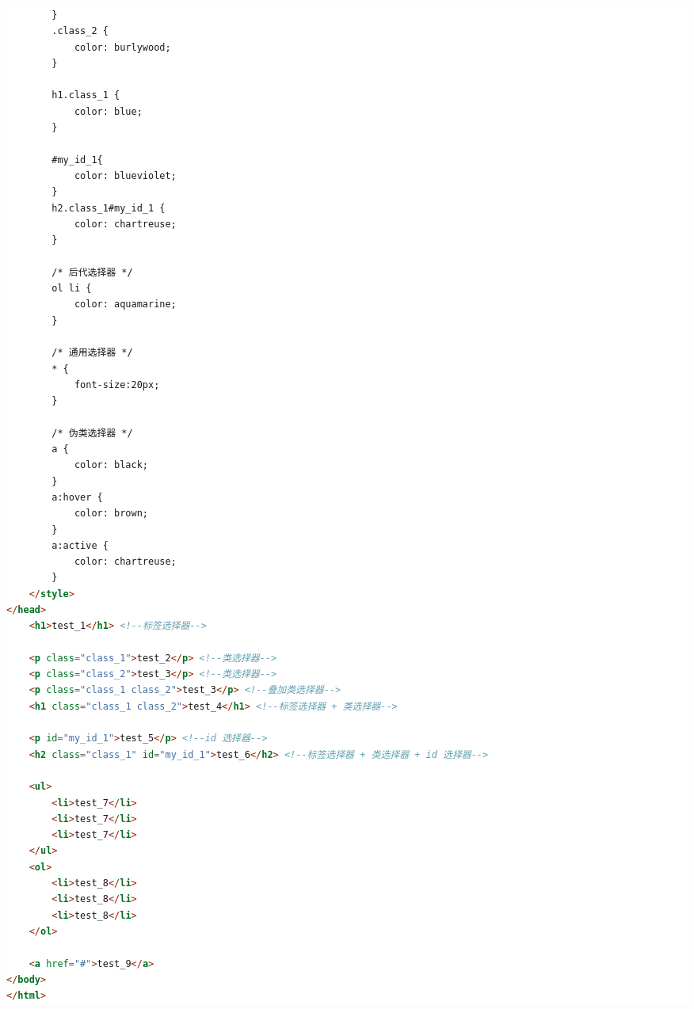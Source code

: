 ```html
        }
        .class_2 {
            color: burlywood;
        }

        h1.class_1 {
            color: blue;
        }

        #my_id_1{
            color: blueviolet;
        }
        h2.class_1#my_id_1 {
            color: chartreuse;
        }

        /* 后代选择器 */
        ol li {
            color: aquamarine;
        }

        /* 通用选择器 */
        * {
            font-size:20px;
        }

        /* 伪类选择器 */
        a {
            color: black;
        }
        a:hover {
            color: brown;
        }
        a:active {
            color: chartreuse;
        }
    </style>
</head>
    <h1>test_1</h1> <!--标签选择器-->

    <p class="class_1">test_2</p> <!--类选择器-->
    <p class="class_2">test_3</p> <!--类选择器-->
    <p class="class_1 class_2">test_3</p> <!--叠加类选择器-->
    <h1 class="class_1 class_2">test_4</h1> <!--标签选择器 + 类选择器-->

    <p id="my_id_1">test_5</p> <!--id 选择器-->
    <h2 class="class_1" id="my_id_1">test_6</h2> <!--标签选择器 + 类选择器 + id 选择器-->

    <ul>
        <li>test_7</li>
        <li>test_7</li>
        <li>test_7</li>
    </ul>
    <ol>
        <li>test_8</li>
        <li>test_8</li>
        <li>test_8</li>
    </ol>
    
    <a href="#">test_9</a>
</body>
</html>
```
